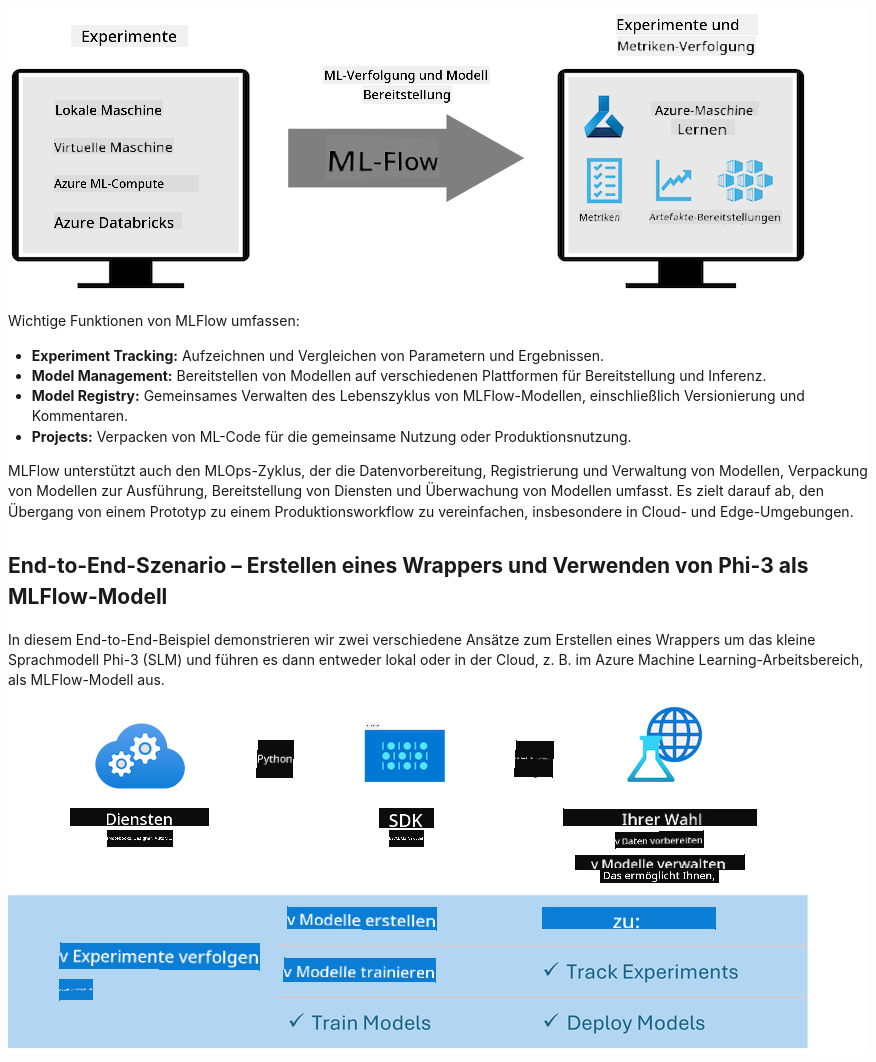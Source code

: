 ![MLFlow](../../../../../../translated_images/MLflow2.74e3f1a430b83b5379854d81f4d2d125b6e5a0f35f46b57625761d1f0597bc53.de.png)

Wichtige Funktionen von MLFlow umfassen:

- **Experiment Tracking:** Aufzeichnen und Vergleichen von Parametern und Ergebnissen.
- **Model Management:** Bereitstellen von Modellen auf verschiedenen Plattformen für Bereitstellung und Inferenz.
- **Model Registry:** Gemeinsames Verwalten des Lebenszyklus von MLFlow-Modellen, einschließlich Versionierung und Kommentaren.
- **Projects:** Verpacken von ML-Code für die gemeinsame Nutzung oder Produktionsnutzung.

MLFlow unterstützt auch den MLOps-Zyklus, der die Datenvorbereitung, Registrierung und Verwaltung von Modellen, Verpackung von Modellen zur Ausführung, Bereitstellung von Diensten und Überwachung von Modellen umfasst. Es zielt darauf ab, den Übergang von einem Prototyp zu einem Produktionsworkflow zu vereinfachen, insbesondere in Cloud- und Edge-Umgebungen.

## End-to-End-Szenario – Erstellen eines Wrappers und Verwenden von Phi-3 als MLFlow-Modell

In diesem End-to-End-Beispiel demonstrieren wir zwei verschiedene Ansätze zum Erstellen eines Wrappers um das kleine Sprachmodell Phi-3 (SLM) und führen es dann entweder lokal oder in der Cloud, z. B. im Azure Machine Learning-Arbeitsbereich, als MLFlow-Modell aus.

![MLFlow](../../../../../../translated_images/MlFlow1.03b29de8b4a8f3706a3e7b229c94a81ece6e3ba983c78592ed332f3ef6efcfe0.de.png)
